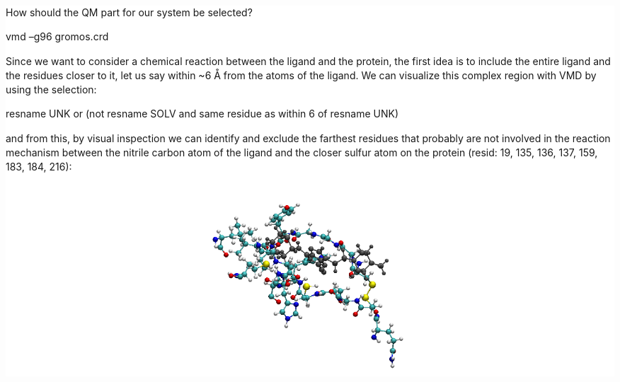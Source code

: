 <a class="prompt prompt-question"> How should the QM part for our system be selected? </a>

<a class="prompt prompt-cmd"> vmd –g96 gromos.crd </a>

Since we want to consider a chemical reaction between the ligand and the protein, the first idea is to include the entire ligand and the residues closer to it, let us say within ~6 Å from the atoms of the ligand. We can visualize this complex region with VMD by using the selection:
 
<a class="prompt prompt-pymol"> resname UNK or (not resname SOLV and same residue as within 6 of resname UNK) </a>

and from this, by visual inspection we can identify and exclude the farthest residues that probably are not involved in the reaction mechanism between the nitrile carbon atom of the ligand and the closer sulfur atom on the protein (resid: 19, 135, 136, 137, 159, 183, 184, 216):

<figure align="center">
<img src="./media/image5.png" width="309" height="266" />
</figure>

